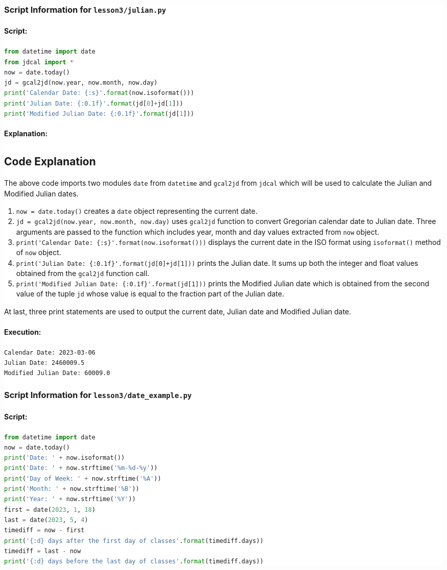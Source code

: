 ### Script Information for `lesson3/julian.py`
#### Script: 

```python
from datetime import date
from jdcal import *
now = date.today()
jd = gcal2jd(now.year, now.month, now.day)
print('Calendar Date: {:s}'.format(now.isoformat()))
print('Julian Date: {:0.1f}'.format(jd[0]+jd[1]))
print('Modified Julian Date: {:0.1f}'.format(jd[1]))

```

#### Explanation: 

## Code Explanation

The above code imports two modules `date` from `datetime` and `gcal2jd` from `jdcal` which will be used to calculate the Julian and Modified Julian dates.

1. `now = date.today()` creates a `date` object representing the current date.
2. `jd = gcal2jd(now.year, now.month, now.day)` uses `gcal2jd` function to convert Gregorian calendar date to Julian date. Three arguments are passed to the function which includes year, month and day values extracted from `now` object.
3. `print('Calendar Date: {:s}'.format(now.isoformat()))` displays the current date in the ISO format using `isoformat()` method of `now` object.
4. `print('Julian Date: {:0.1f}'.format(jd[0]+jd[1]))` prints the Julian date. It sums up both the integer and float values obtained from the `gcal2jd` function call.
5. `print('Modified Julian Date: {:0.1f}'.format(jd[1]))` prints the Modified Julian date which is obtained from the second value of the tuple `jd` whose value is equal to the fraction part of the Julian date.

At last, three print statements are used to output the current date, Julian date and Modified Julian date.

#### Execution: 


```bash
Calendar Date: 2023-03-06
Julian Date: 2460009.5
Modified Julian Date: 60009.0

```

### Script Information for `lesson3/date_example.py`
#### Script: 

```python
from datetime import date
now = date.today()
print('Date: ' + now.isoformat())
print('Date: ' + now.strftime('%m-%d-%y'))
print('Day of Week: ' + now.strftime('%A'))
print('Month: ' + now.strftime('%B'))
print('Year: ' + now.strftime('%Y'))
first = date(2023, 1, 18)
last = date(2023, 5, 4)
timediff = now - first
print('{:d} days after the first day of classes'.format(timediff.days))
timediff = last - now
print('{:d} days before the last day of classes'.format(timediff.days))

```
